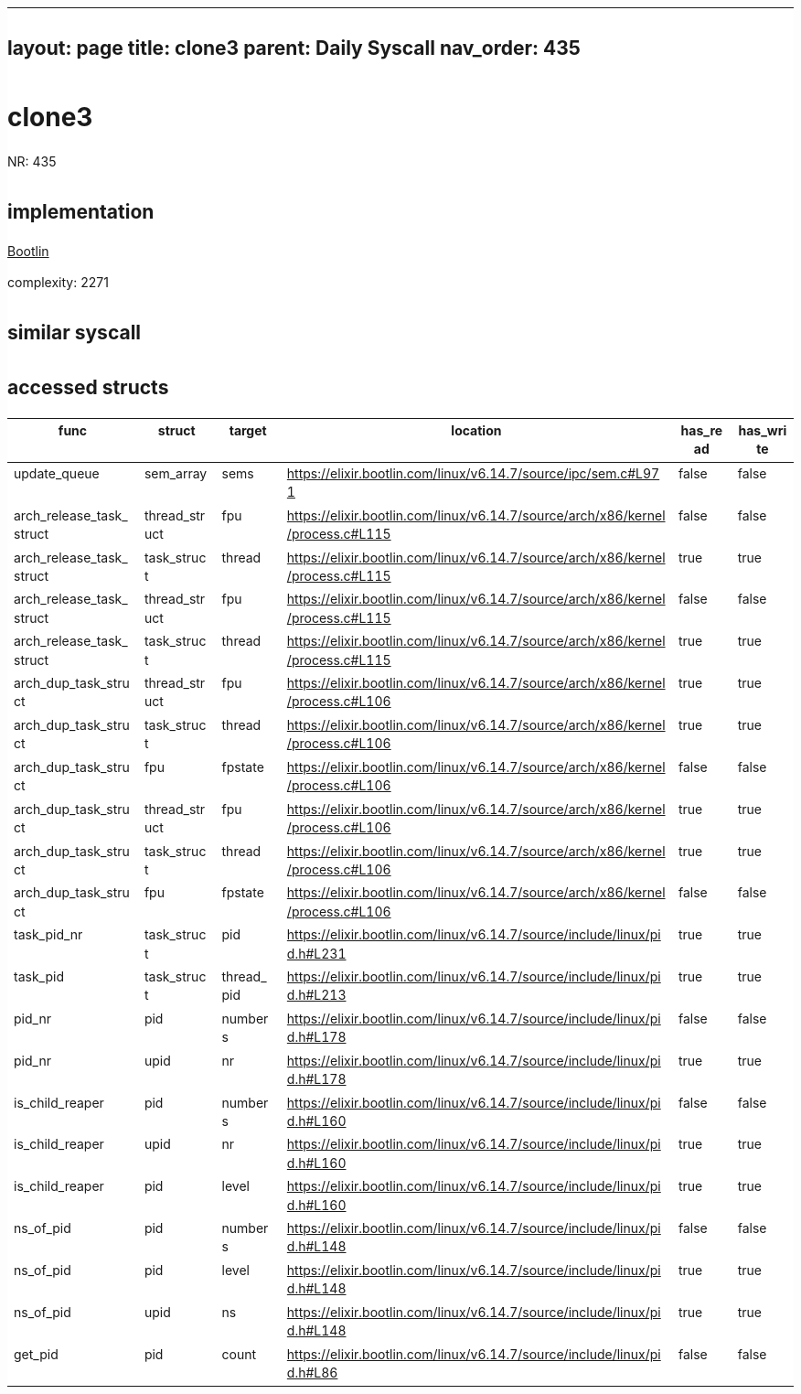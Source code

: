 
---
layout: page
title: clone3
parent: Daily Syscall
nav_order: 435
---
        

# clone3
NR: 435

## implementation
[Bootlin](https://elixir.bootlin.com/linux/v6.14.7/source/kernel/fork.c#L3102)

complexity: 2271


## similar syscall


## accessed structs

|func|struct|target|location|has_read|has_write|
|--|--|--|--|--|--|
|update_queue|sem_array|sems|https://elixir.bootlin.com/linux/v6.14.7/source/ipc/sem.c#L971|false|false|
|arch_release_task_struct|thread_struct|fpu|https://elixir.bootlin.com/linux/v6.14.7/source/arch/x86/kernel/process.c#L115|false|false|
|arch_release_task_struct|task_struct|thread|https://elixir.bootlin.com/linux/v6.14.7/source/arch/x86/kernel/process.c#L115|true|true|
|arch_release_task_struct|thread_struct|fpu|https://elixir.bootlin.com/linux/v6.14.7/source/arch/x86/kernel/process.c#L115|false|false|
|arch_release_task_struct|task_struct|thread|https://elixir.bootlin.com/linux/v6.14.7/source/arch/x86/kernel/process.c#L115|true|true|
|arch_dup_task_struct|thread_struct|fpu|https://elixir.bootlin.com/linux/v6.14.7/source/arch/x86/kernel/process.c#L106|true|true|
|arch_dup_task_struct|task_struct|thread|https://elixir.bootlin.com/linux/v6.14.7/source/arch/x86/kernel/process.c#L106|true|true|
|arch_dup_task_struct|fpu|fpstate|https://elixir.bootlin.com/linux/v6.14.7/source/arch/x86/kernel/process.c#L106|false|false|
|arch_dup_task_struct|thread_struct|fpu|https://elixir.bootlin.com/linux/v6.14.7/source/arch/x86/kernel/process.c#L106|true|true|
|arch_dup_task_struct|task_struct|thread|https://elixir.bootlin.com/linux/v6.14.7/source/arch/x86/kernel/process.c#L106|true|true|
|arch_dup_task_struct|fpu|fpstate|https://elixir.bootlin.com/linux/v6.14.7/source/arch/x86/kernel/process.c#L106|false|false|
|task_pid_nr|task_struct|pid|https://elixir.bootlin.com/linux/v6.14.7/source/include/linux/pid.h#L231|true|true|
|task_pid|task_struct|thread_pid|https://elixir.bootlin.com/linux/v6.14.7/source/include/linux/pid.h#L213|true|true|
|pid_nr|pid|numbers|https://elixir.bootlin.com/linux/v6.14.7/source/include/linux/pid.h#L178|false|false|
|pid_nr|upid|nr|https://elixir.bootlin.com/linux/v6.14.7/source/include/linux/pid.h#L178|true|true|
|is_child_reaper|pid|numbers|https://elixir.bootlin.com/linux/v6.14.7/source/include/linux/pid.h#L160|false|false|
|is_child_reaper|upid|nr|https://elixir.bootlin.com/linux/v6.14.7/source/include/linux/pid.h#L160|true|true|
|is_child_reaper|pid|level|https://elixir.bootlin.com/linux/v6.14.7/source/include/linux/pid.h#L160|true|true|
|ns_of_pid|pid|numbers|https://elixir.bootlin.com/linux/v6.14.7/source/include/linux/pid.h#L148|false|false|
|ns_of_pid|pid|level|https://elixir.bootlin.com/linux/v6.14.7/source/include/linux/pid.h#L148|true|true|
|ns_of_pid|upid|ns|https://elixir.bootlin.com/linux/v6.14.7/source/include/linux/pid.h#L148|true|true|
|get_pid|pid|count|https://elixir.bootlin.com/linux/v6.14.7/source/include/linux/pid.h#L86|false|false|